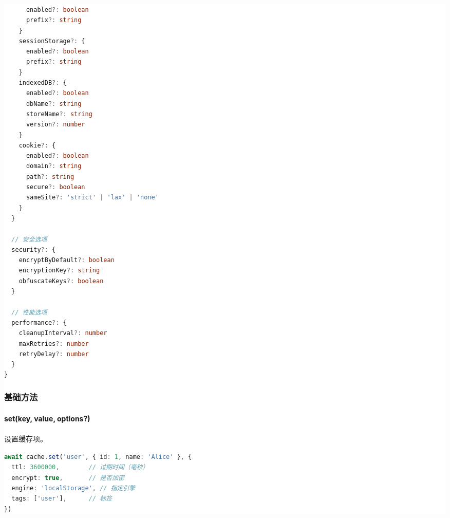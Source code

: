 ```typescript
      enabled?: boolean
      prefix?: string
    }
    sessionStorage?: {
      enabled?: boolean
      prefix?: string
    }
    indexedDB?: {
      enabled?: boolean
      dbName?: string
      storeName?: string
      version?: number
    }
    cookie?: {
      enabled?: boolean
      domain?: string
      path?: string
      secure?: boolean
      sameSite?: 'strict' | 'lax' | 'none'
    }
  }
  
  // 安全选项
  security?: {
    encryptByDefault?: boolean
    encryptionKey?: string
    obfuscateKeys?: boolean
  }
  
  // 性能选项
  performance?: {
    cleanupInterval?: number
    maxRetries?: number
    retryDelay?: number
  }
}
```

### 基础方法

#### set(key, value, options?)
设置缓存项。

```typescript
await cache.set('user', { id: 1, name: 'Alice' }, {
  ttl: 3600000,        // 过期时间（毫秒）
  encrypt: true,       // 是否加密
  engine: 'localStorage', // 指定引擎
  tags: ['user'],      // 标签
})
```
